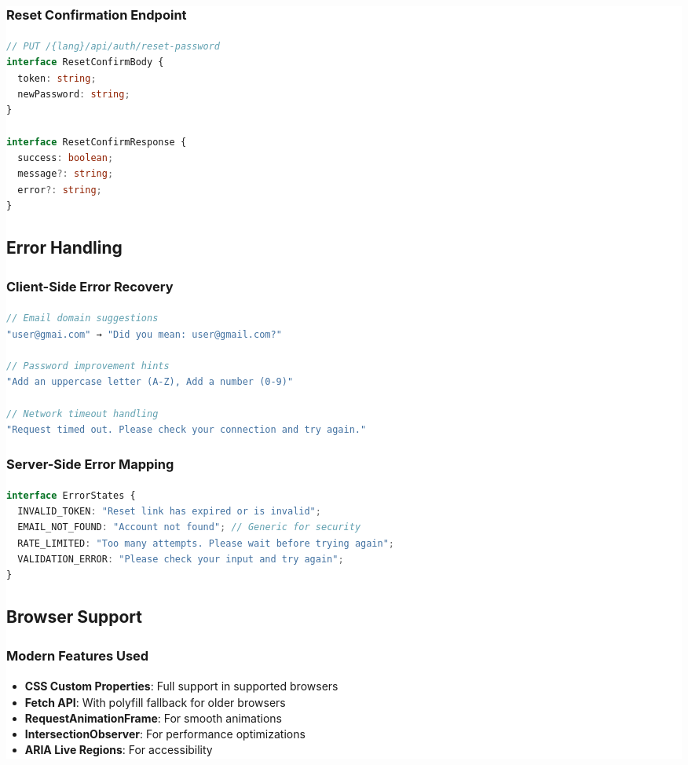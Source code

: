 ### Reset Confirmation Endpoint

```typescript
// PUT /{lang}/api/auth/reset-password  
interface ResetConfirmBody {
  token: string;
  newPassword: string;
}

interface ResetConfirmResponse {
  success: boolean;
  message?: string;
  error?: string;
}
```

## Error Handling

### Client-Side Error Recovery

```typescript
// Email domain suggestions
"user@gmai.com" → "Did you mean: user@gmail.com?"

// Password improvement hints
"Add an uppercase letter (A-Z), Add a number (0-9)"

// Network timeout handling
"Request timed out. Please check your connection and try again."
```

### Server-Side Error Mapping

```typescript
interface ErrorStates {
  INVALID_TOKEN: "Reset link has expired or is invalid";
  EMAIL_NOT_FOUND: "Account not found"; // Generic for security
  RATE_LIMITED: "Too many attempts. Please wait before trying again";
  VALIDATION_ERROR: "Please check your input and try again";
}
```

## Browser Support

### Modern Features Used
- **CSS Custom Properties**: Full support in supported browsers
- **Fetch API**: With polyfill fallback for older browsers
- **RequestAnimationFrame**: For smooth animations
- **IntersectionObserver**: For performance optimizations
- **ARIA Live Regions**: For accessibility
